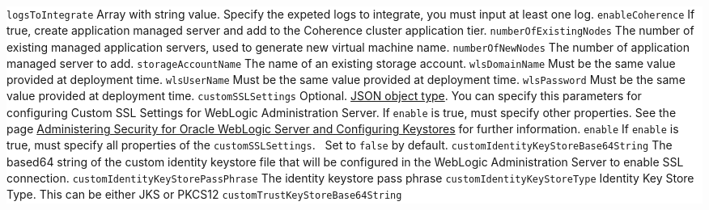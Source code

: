   <td><code>logsToIntegrate</code></td>
  <td>Array with string value. Specify the expeted logs to integrate, you must input at least one log.</td>
 </tr>
 <tr>
  <td><code>enableCoherence</code></td>
  <td colspan="2">If true, create application managed server and add to the Coherence cluster application tier.</td>
 </tr>
 <tr>
  <td><code>numberOfExistingNodes</code></td>
  <td colspan="2">The number of existing managed application servers, used to generate new virtual machine name.</td>
 </tr>
 <tr>
  <td><code>numberOfNewNodes</code></td>
  <td colspan="2">The number of application managed server to add.</td>
 </tr>
 <tr>
  <td><code>storageAccountName</code></td>
  <td colspan="2">The name of an existing storage account.</td>
 </tr>
 <tr>
  <td><code>wlsDomainName</code></td>
  <td colspan="2">Must be the same value provided at deployment time.</td>
 </tr>
 <tr>
  <td><code>wlsUserName</code></td>
  <td colspan="2">Must be the same value provided at deployment time.</td>
 </tr>
 <tr>
  <td><code>wlsPassword</code></td>
  <td colspan="2">Must be the same value provided at deployment time.</td>
 </tr>
 <tr>
  <td rowspan="10"><code>customSSLSettings</code></td>
  <td colspan="2">Optional. <a href="https://docs.microsoft.com/en-us/azure/architecture/building-blocks/extending-templates/objects-as-parameters">JSON object type</a>. You can specify this parameters for configuring Custom SSL Settings for WebLogic Administration Server. If <code>enable</code> is true, must specify other properties. See the page <a href="https://docs.oracle.com/en/middleware/fusion-middleware/weblogic-server/12.2.1.4/secmg/identity_trust.html">Administering Security for Oracle WebLogic Server and Configuring Keystores</a> for further information.</td>
 </tr>
 <tr>
  <td><code>enable</code></td>
  <td>If <code>enable</code> is true, must specify all properties of the <code>customSSLSettings</code>. 
      &nbsp; Set to <code>false</code> by default.</td>
 </tr>
 <tr>
  <td><code>customIdentityKeyStoreBase64String</code></td>
  <td>The based64 string of the custom identity keystore file that will be configured in the WebLogic Administration Server to enable SSL connection.</td>
 </tr>
 <tr>
  <td><code>customIdentityKeyStorePassPhrase</code></td>
  <td>The identity keystore pass phrase</td>
 </tr>
 <tr>
  <td><code>customIdentityKeyStoreType</code></td>
  <td>Identity Key Store Type. This can be either JKS or PKCS12</td>
 </tr>
 <tr>
  <td><code>customTrustKeyStoreBase64String</code></td>